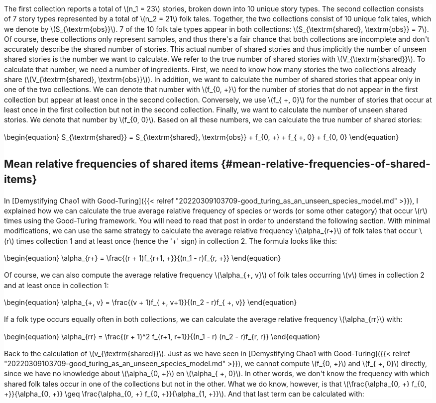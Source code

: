 The first collection reports a total of \\(n\_1 = 23\\) stories, broken down into 10 unique
story types. The second collection consists of 7 story types represented by a total of
\\(n\_2 = 21\\) folk tales. Together, the two collections consist of 10 unique folk tales,
which we denote by \\(S\_{\textrm{obs}}\\). 7 of the 10 folk tale types appear in both
collections: \\(S\_{\textrm{shared}, \textrm{obs}} = 7\\). Of course, these collections only
represent samples, and thus there's a fair chance that both collections are incomplete and
don't accurately describe the shared number of stories. This actual number of shared
stories and thus implicitly the number of unseen shared stories is the number we want to
calculate. We refer to the true number of shared stories with \\(V\_{\textrm{shared}}\\). To
calculate that number, we need a number of ingredients. First, we need to know how many
stories the two collections already share (\\(V\_{\textrm{shared}, \textrm{obs}}\\)). In
addition, we want to calculate the number of shared stories that appear only in one of the
two collections. We can denote that number with \\(f\_{0, +}\\) for the number of stories that
do not appear in the first collection but appear at least once in the second collection.
Conversely, we use \\(f\_{ +, 0}\\) for the number of stories that occur at least once in the
first collection but not in the second collection. Finally, we want to calculate the
number of unseen shared stories. We denote that number by \\(f\_{0, 0}\\). Based on all these
numbers, we can calculate the true number of shared stories:

\begin{equation}
S\_{\textrm{shared}} = S\_{\textrm{shared}, \textrm{obs}} + f\_{0, +} + f\_{ +, 0} + f\_{0, 0}
\end{equation}


## Mean relative frequencies of shared items {#mean-relative-frequencies-of-shared-items}

In [Demystifying Chao1 with Good-Turing]({{< relref "20220309103709-good_turing_as_an_unseen_species_model.md" >}}), I explained how we can calculate the true average
relative frequency of species or words (or some other category) that occur \\(r\\) times using
the Good-Turing framework. You will need to read that post in order to understand the
following section. With minimal modifications, we can use the same strategy to calculate
the average relative frequency \\(\alpha\_{r+}\\) of folk tales that occur \\(r\\) times collection
1 and at least once (hence the '+' sign) in collection 2. The formula looks like this:

\begin{equation}
\alpha\_{r+} = \frac{(r + 1)f\_{r+1, +}}{(n\_1 - r)f\_{r, +}}
\end{equation}

Of course, we can also compute the average relative frequency \\(\alpha\_{+, v}\\) of folk
tales occurring \\(v\\) times in collection 2 and at least once in collection 1:

\begin{equation}
\alpha\_{+, v} = \frac{(v + 1)f\_{ +, v+1}}{(n\_2 - r)f\_{ +, v}}
\end{equation}

If a folk type occurs equally often in both collections, we can calculate the average
relative frequency \\(\alpha\_{rr}\\) with:

\begin{equation}
\alpha\_{rr} = \frac{(r + 1)^2 f\_{r+1, r+1}}{(n\_1 - r) (n\_2 - r)f\_{r, r}}
\end{equation}

Back to the calculation of \\(v\_{\textrm{shared}}\\). Just as we have seen in [Demystifying
Chao1 with Good-Turing]({{< relref "20220309103709-good_turing_as_an_unseen_species_model.md" >}}), we cannot compute \\(f\_{0, +}\\) and \\(f\_{ +, 0}\\) directly, since we
have no knowledge about \\(\alpha\_{0, +}\\) en \\(\alpha\_{ +, 0}\\). In other words, we don't know
the frequency with which shared folk tales occur in one of the collections but not in the
other. What we do know, however, is that \\(\frac{\alpha\_{0, +} f\_{0, +}}{\alpha\_{0, +}}
\geq \frac{\alpha\_{0, +} f\_{0, +}}{\alpha\_{1, +}}\\). And that last term can be calculated
with:
